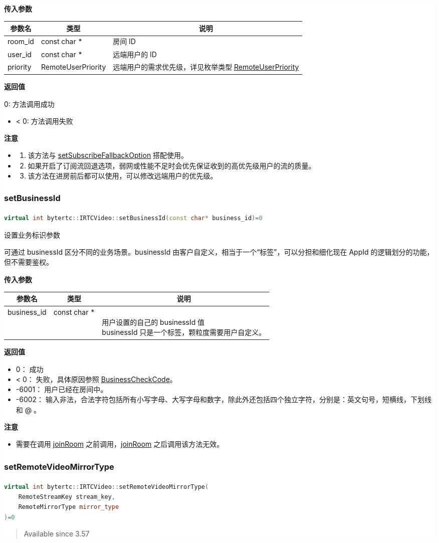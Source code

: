 
**传入参数**

| 参数名 | 类型 | 说明 |
| --- | --- | --- |
| room_id | const char * | 房间 ID |
| user_id | const char * | 远端用户的 ID |
| priority | RemoteUserPriority | 远端用户的需求优先级，详见枚举类型 [RemoteUserPriority](Linux-keytype.md#RemoteUserPriority) |



**返回值**

0: 方法调用成功

- < 0: 方法调用失败


**注意**

- 1. 该方法与 [setSubscribeFallbackOption](#IRTCVideo-setsubscribefallbackoption) 搭配使用。
- 2. 如果开启了订阅流回退选项，弱网或性能不足时会优先保证收到的高优先级用户的流的质量。
- 3. 该方法在进房前后都可以使用，可以修改远端用户的优先级。

<span id="IRTCVideo-setbusinessid"></span>
### setBusinessId
```cpp
virtual int bytertc::IRTCVideo::setBusinessId(const char* business_id)=0
```
设置业务标识参数

可通过 businessId 区分不同的业务场景。businessId 由客户自定义，相当于一个“标签”，可以分担和细化现在 AppId 的逻辑划分的功能，但不需要鉴权。


**传入参数**

| 参数名 | 类型 | 说明 |
| --- | --- | --- |
| business_id | const char * | <br>用户设置的自己的 businessId 值<br>businessId 只是一个标签，颗粒度需要用户自定义。 |



**返回值**

- 0： 成功
- < 0： 失败，具体原因参照 [BusinessCheckCode](Linux-keytype.md#BusinessCheckCode)。
- -6001： 用户已经在房间中。
- -6002： 输入非法，合法字符包括所有小写字母、大写字母和数字，除此外还包括四个独立字符，分别是：英文句号，短横线，下划线和 @ 。


**注意**

- 需要在调用 [joinRoom](#IRTCRoom-joinroom) 之前调用，[joinRoom](#IRTCRoom-joinroom) 之后调用该方法无效。

<span id="IRTCVideo-setremotevideomirrortype"></span>
### setRemoteVideoMirrorType
```cpp
virtual int bytertc::IRTCVideo::setRemoteVideoMirrorType(
    RemoteStreamKey stream_key,
    RemoteMirrorType mirror_type
)=0
```
> Available since 3.57
